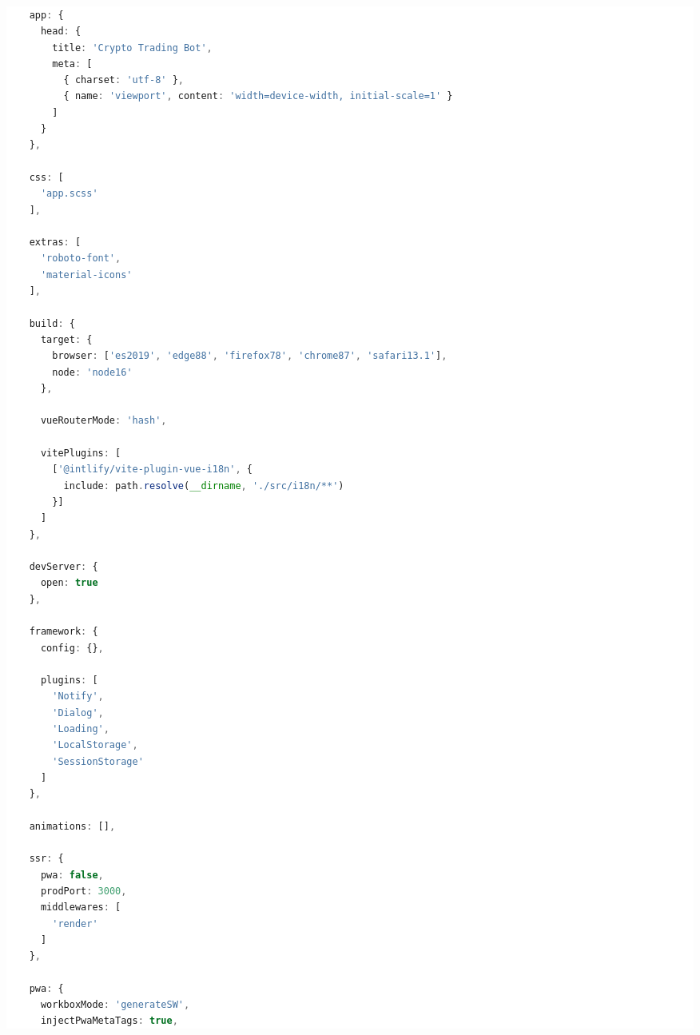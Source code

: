 ```typescript
    app: {
      head: {
        title: 'Crypto Trading Bot',
        meta: [
          { charset: 'utf-8' },
          { name: 'viewport', content: 'width=device-width, initial-scale=1' }
        ]
      }
    },
    
    css: [
      'app.scss'
    ],
    
    extras: [
      'roboto-font',
      'material-icons'
    ],
    
    build: {
      target: {
        browser: ['es2019', 'edge88', 'firefox78', 'chrome87', 'safari13.1'],
        node: 'node16'
      },
      
      vueRouterMode: 'hash',
      
      vitePlugins: [
        ['@intlify/vite-plugin-vue-i18n', {
          include: path.resolve(__dirname, './src/i18n/**')
        }]
      ]
    },
    
    devServer: {
      open: true
    },
    
    framework: {
      config: {},
      
      plugins: [
        'Notify',
        'Dialog',
        'Loading',
        'LocalStorage',
        'SessionStorage'
      ]
    },
    
    animations: [],
    
    ssr: {
      pwa: false,
      prodPort: 3000,
      middlewares: [
        'render'
      ]
    },
    
    pwa: {
      workboxMode: 'generateSW',
      injectPwaMetaTags: true,
```

  [key: string]: any